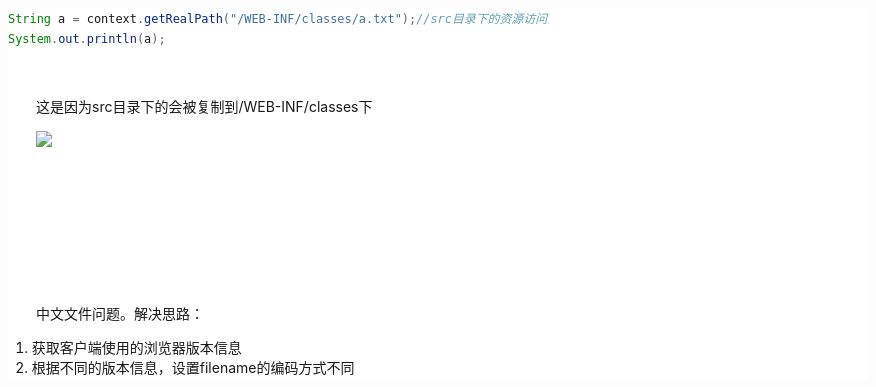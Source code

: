 ```java
String a = context.getRealPath("/WEB-INF/classes/a.txt");//src目录下的资源访问
System.out.println(a);
```

　　‍

　　这是因为src目录下的会被复制到/WEB-INF/classes下

　　​![](https://image.peterjxl.com/blog/image-20230405112018-8bn7tql.png)​

　　‍

　　‍

　　‍

　　‍

　　中文文件问题。解决思路：

1. 获取客户端使用的浏览器版本信息
2. 根据不同的版本信息，设置filename的编码方式不同
